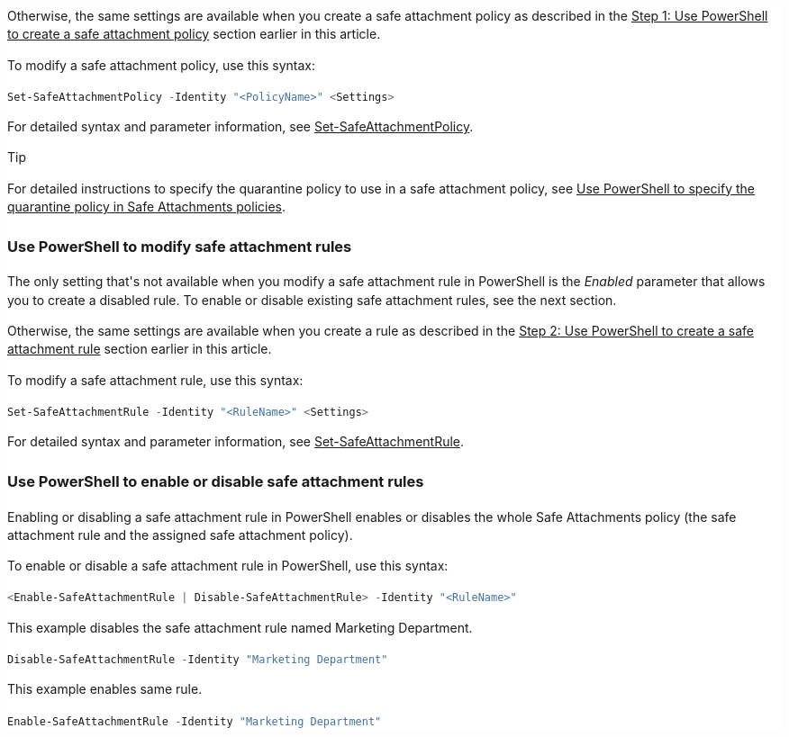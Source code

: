 Otherwise, the same settings are available when you create a safe attachment policy as described in the [Step 1: Use PowerShell to create a safe attachment policy](#step-1-use-powershell-to-create-a-safe-attachment-policy) section earlier in this article.

To modify a safe attachment policy, use this syntax:

```PowerShell
Set-SafeAttachmentPolicy -Identity "<PolicyName>" <Settings>
```

For detailed syntax and parameter information, see [Set-SafeAttachmentPolicy](/powershell/module/exchange/set-safeattachmentpolicy).

> [!TIP]
> For detailed instructions to specify the quarantine policy to use in a safe attachment policy, see [Use PowerShell to specify the quarantine policy in Safe Attachments policies](quarantine-policies.md#safe-attachments-policies-in-powershell).

### Use PowerShell to modify safe attachment rules

The only setting that's not available when you modify a safe attachment rule in PowerShell is the _Enabled_ parameter that allows you to create a disabled rule. To enable or disable existing safe attachment rules, see the next section.

Otherwise, the same settings are available when you create a rule as described in the [Step 2: Use PowerShell to create a safe attachment rule](#step-2-use-powershell-to-create-a-safe-attachment-rule) section earlier in this article.

To modify a safe attachment rule, use this syntax:

```PowerShell
Set-SafeAttachmentRule -Identity "<RuleName>" <Settings>
```

For detailed syntax and parameter information, see [Set-SafeAttachmentRule](/powershell/module/exchange/set-safeattachmentrule).

### Use PowerShell to enable or disable safe attachment rules

Enabling or disabling a safe attachment rule in PowerShell enables or disables the whole Safe Attachments policy (the safe attachment rule and the assigned safe attachment policy).

To enable or disable a safe attachment rule in PowerShell, use this syntax:

```PowerShell
<Enable-SafeAttachmentRule | Disable-SafeAttachmentRule> -Identity "<RuleName>"
```

This example disables the safe attachment rule named Marketing Department.

```PowerShell
Disable-SafeAttachmentRule -Identity "Marketing Department"
```

This example enables same rule.

```PowerShell
Enable-SafeAttachmentRule -Identity "Marketing Department"
```
